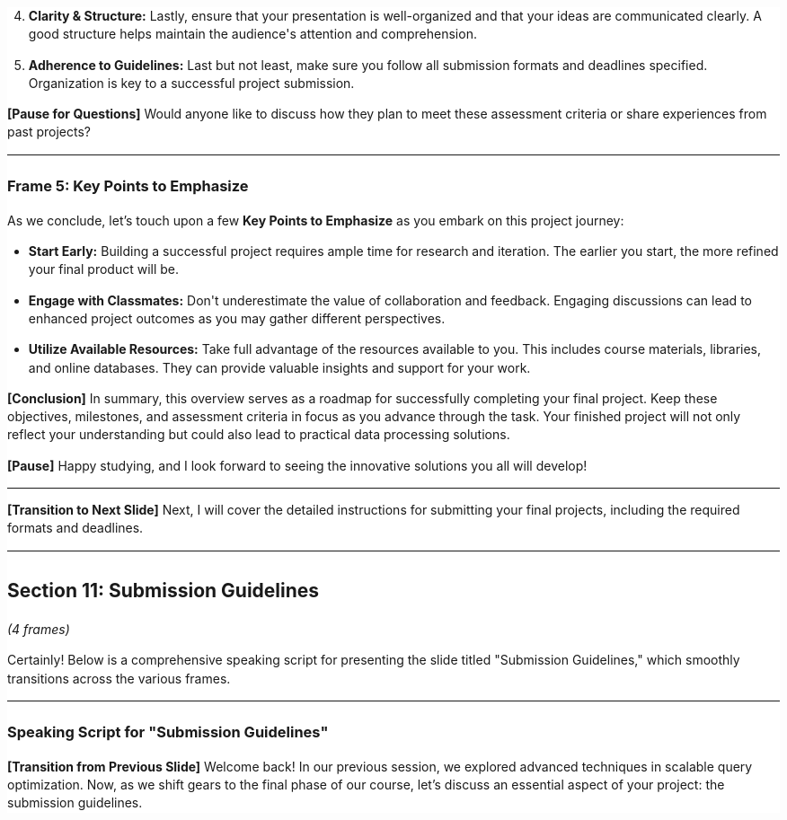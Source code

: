 4. **Clarity & Structure:** Lastly, ensure that your presentation is well-organized and that your ideas are communicated clearly. A good structure helps maintain the audience's attention and comprehension.

5. **Adherence to Guidelines:** Last but not least, make sure you follow all submission formats and deadlines specified. Organization is key to a successful project submission.

**[Pause for Questions]**
Would anyone like to discuss how they plan to meet these assessment criteria or share experiences from past projects?

---

### Frame 5: Key Points to Emphasize

As we conclude, let’s touch upon a few **Key Points to Emphasize** as you embark on this project journey:

- **Start Early:** Building a successful project requires ample time for research and iteration. The earlier you start, the more refined your final product will be.
  
- **Engage with Classmates:** Don't underestimate the value of collaboration and feedback. Engaging discussions can lead to enhanced project outcomes as you may gather different perspectives.

- **Utilize Available Resources:** Take full advantage of the resources available to you. This includes course materials, libraries, and online databases. They can provide valuable insights and support for your work.

**[Conclusion]**
In summary, this overview serves as a roadmap for successfully completing your final project. Keep these objectives, milestones, and assessment criteria in focus as you advance through the task. Your finished project will not only reflect your understanding but could also lead to practical data processing solutions.

**[Pause]**
Happy studying, and I look forward to seeing the innovative solutions you all will develop!

---

**[Transition to Next Slide]**
Next, I will cover the detailed instructions for submitting your final projects, including the required formats and deadlines.

---

## Section 11: Submission Guidelines
*(4 frames)*

Certainly! Below is a comprehensive speaking script for presenting the slide titled "Submission Guidelines," which smoothly transitions across the various frames.

---

### Speaking Script for "Submission Guidelines"

**[Transition from Previous Slide]**
Welcome back! In our previous session, we explored advanced techniques in scalable query optimization. Now, as we shift gears to the final phase of our course, let’s discuss an essential aspect of your project: the submission guidelines. 
